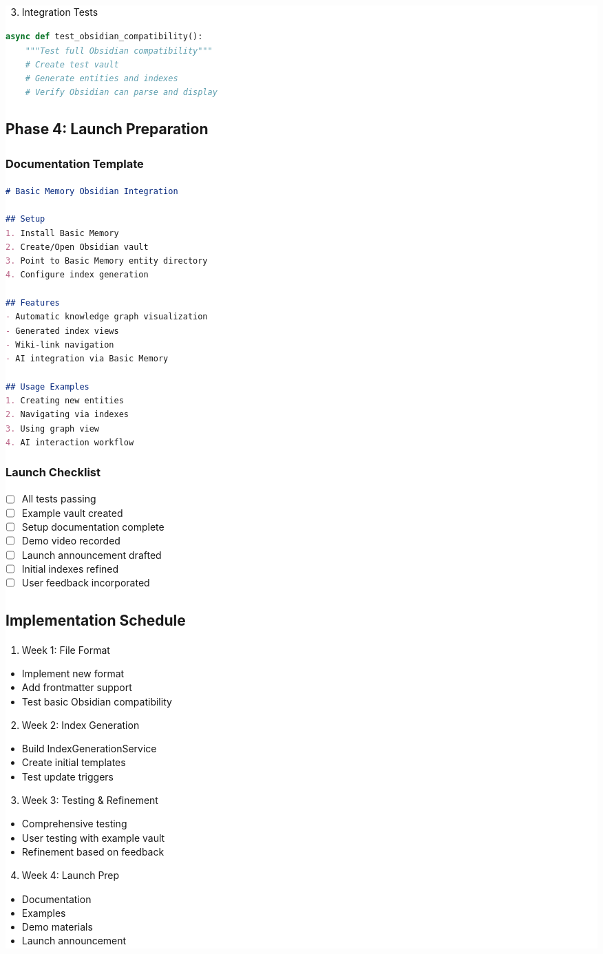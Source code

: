 3. Integration Tests
```python
async def test_obsidian_compatibility():
    """Test full Obsidian compatibility"""
    # Create test vault
    # Generate entities and indexes
    # Verify Obsidian can parse and display
```

## Phase 4: Launch Preparation

### Documentation Template
```markdown
# Basic Memory Obsidian Integration

## Setup
1. Install Basic Memory
2. Create/Open Obsidian vault
3. Point to Basic Memory entity directory
4. Configure index generation

## Features
- Automatic knowledge graph visualization
- Generated index views
- Wiki-link navigation
- AI integration via Basic Memory

## Usage Examples
1. Creating new entities
2. Navigating via indexes
3. Using graph view
4. AI interaction workflow
```

### Launch Checklist
- [ ] All tests passing
- [ ] Example vault created
- [ ] Setup documentation complete
- [ ] Demo video recorded
- [ ] Launch announcement drafted
- [ ] Initial indexes refined
- [ ] User feedback incorporated

## Implementation Schedule

1. Week 1: File Format
- Implement new format
- Add frontmatter support
- Test basic Obsidian compatibility

2. Week 2: Index Generation
- Build IndexGenerationService
- Create initial templates
- Test update triggers

3. Week 3: Testing & Refinement
- Comprehensive testing
- User testing with example vault
- Refinement based on feedback

4. Week 4: Launch Prep
- Documentation
- Examples
- Demo materials
- Launch announcement